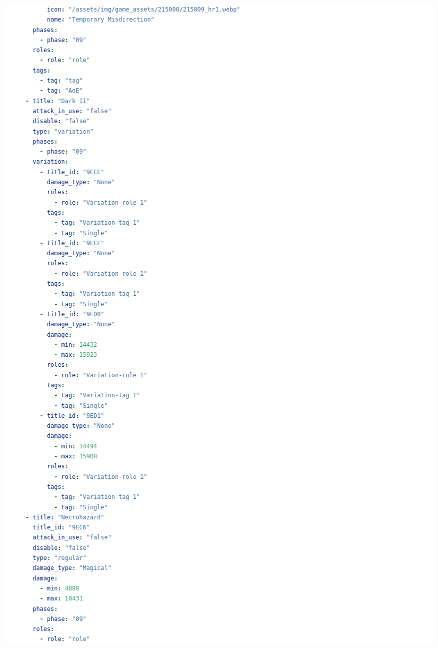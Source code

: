 ```yaml
            icon: "/assets/img/game_assets/215000/215809_hr1.webp"
            name: "Temporary Misdirection"
        phases:
          - phase: "09"
        roles:
          - role: "role"
        tags:
          - tag: "tag"
          - tag: "AoE"
      - title: "Dark II"
        attack_in_use: "false"
        disable: "false"
        type: "variation"
        phases:
          - phase: "09"
        variation:
          - title_id: "9ECE"
            damage_type: "None"
            roles:
              - role: "Variation-role 1"
            tags:
              - tag: "Variation-tag 1"
              - tag: "Single"
          - title_id: "9ECF"
            damage_type: "None"
            roles:
              - role: "Variation-role 1"
            tags:
              - tag: "Variation-tag 1"
              - tag: "Single"
          - title_id: "9ED0"
            damage_type: "None"
            damage:
              - min: 14432
              - max: 15923
            roles:
              - role: "Variation-role 1"
            tags:
              - tag: "Variation-tag 1"
              - tag: "Single"
          - title_id: "9ED1"
            damage_type: "None"
            damage:
              - min: 14494
              - max: 15908
            roles:
              - role: "Variation-role 1"
            tags:
              - tag: "Variation-tag 1"
              - tag: "Single"
      - title: "Necrohazard"
        title_id: "9EC6"
        attack_in_use: "false"
        disable: "false"
        type: "regular"
        damage_type: "Magical"
        damage:
          - min: 4880
          - max: 10431
        phases:
          - phase: "09"
        roles:
          - role: "role"
```